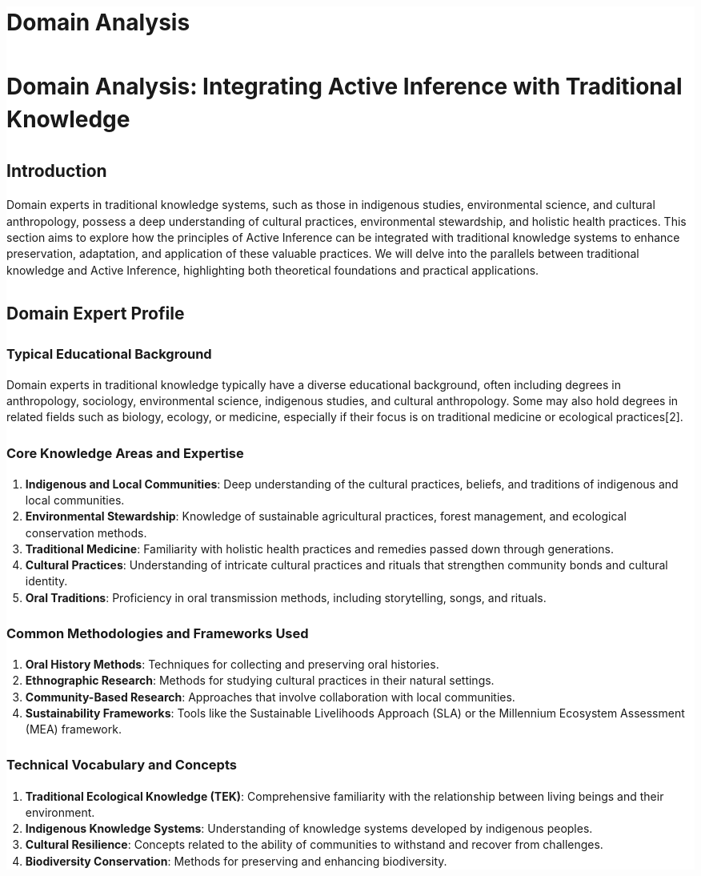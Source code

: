 # Domain Analysis

# Domain Analysis: Integrating Active Inference with Traditional Knowledge

## Introduction

Domain experts in traditional knowledge systems, such as those in indigenous studies, environmental science, and cultural anthropology, possess a deep understanding of cultural practices, environmental stewardship, and holistic health practices. This section aims to explore how the principles of Active Inference can be integrated with traditional knowledge systems to enhance preservation, adaptation, and application of these valuable practices. We will delve into the parallels between traditional knowledge and Active Inference, highlighting both theoretical foundations and practical applications.

## Domain Expert Profile

### Typical Educational Background

Domain experts in traditional knowledge typically have a diverse educational background, often including degrees in anthropology, sociology, environmental science, indigenous studies, and cultural anthropology. Some may also hold degrees in related fields such as biology, ecology, or medicine, especially if their focus is on traditional medicine or ecological practices[2].

### Core Knowledge Areas and Expertise

1. **Indigenous and Local Communities**: Deep understanding of the cultural practices, beliefs, and traditions of indigenous and local communities.
2. **Environmental Stewardship**: Knowledge of sustainable agricultural practices, forest management, and ecological conservation methods.
3. **Traditional Medicine**: Familiarity with holistic health practices and remedies passed down through generations.
4. **Cultural Practices**: Understanding of intricate cultural practices and rituals that strengthen community bonds and cultural identity.
5. **Oral Traditions**: Proficiency in oral transmission methods, including storytelling, songs, and rituals.

### Common Methodologies and Frameworks Used

1. **Oral History Methods**: Techniques for collecting and preserving oral histories.
2. **Ethnographic Research**: Methods for studying cultural practices in their natural settings.
3. **Community-Based Research**: Approaches that involve collaboration with local communities.
4. **Sustainability Frameworks**: Tools like the Sustainable Livelihoods Approach (SLA) or the Millennium Ecosystem Assessment (MEA) framework.

### Technical Vocabulary and Concepts

1. **Traditional Ecological Knowledge (TEK)**: Comprehensive familiarity with the relationship between living beings and their environment.
2. **Indigenous Knowledge Systems**: Understanding of knowledge systems developed by indigenous peoples.
3. **Cultural Resilience**: Concepts related to the ability of communities to withstand and recover from challenges.
4. **Biodiversity Conservation**: Methods for preserving and enhancing biodiversity.

